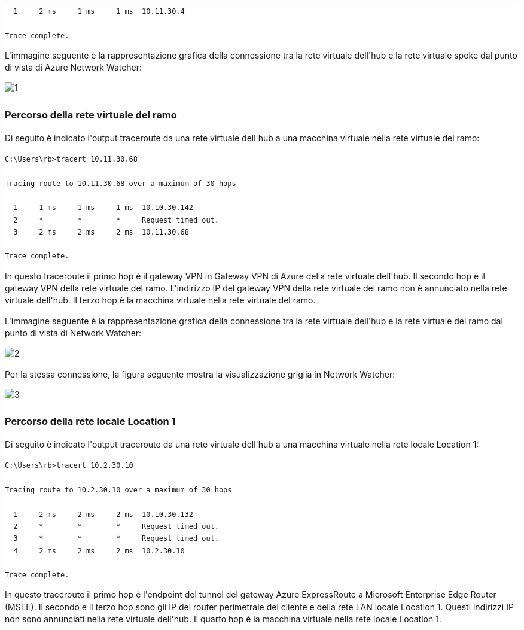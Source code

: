       1     2 ms     1 ms     1 ms  10.11.30.4

    Trace complete.

L'immagine seguente è la rappresentazione grafica della connessione tra la rete virtuale dell'hub e la rete virtuale spoke dal punto di vista di Azure Network Watcher:


![1][1]

### <a name="path-to-the-branch-vnet"></a>Percorso della rete virtuale del ramo

Di seguito è indicato l'output traceroute da una rete virtuale dell'hub a una macchina virtuale nella rete virtuale del ramo:

    C:\Users\rb>tracert 10.11.30.68

    Tracing route to 10.11.30.68 over a maximum of 30 hops

      1     1 ms     1 ms     1 ms  10.10.30.142
      2     *        *        *     Request timed out.
      3     2 ms     2 ms     2 ms  10.11.30.68

    Trace complete.

In questo traceroute il primo hop è il gateway VPN in Gateway VPN di Azure della rete virtuale dell'hub. Il secondo hop è il gateway VPN della rete virtuale del ramo. L'indirizzo IP del gateway VPN della rete virtuale del ramo non è annunciato nella rete virtuale dell'hub. Il terzo hop è la macchina virtuale nella rete virtuale del ramo.

L'immagine seguente è la rappresentazione grafica della connessione tra la rete virtuale dell'hub e la rete virtuale del ramo dal punto di vista di Network Watcher:

![2][2]

Per la stessa connessione, la figura seguente mostra la visualizzazione griglia in Network Watcher:

![3][3]

### <a name="path-to-on-premises-location-1"></a>Percorso della rete locale Location 1

Di seguito è indicato l'output traceroute da una rete virtuale dell'hub a una macchina virtuale nella rete locale Location 1:

    C:\Users\rb>tracert 10.2.30.10

    Tracing route to 10.2.30.10 over a maximum of 30 hops

      1     2 ms     2 ms     2 ms  10.10.30.132
      2     *        *        *     Request timed out.
      3     *        *        *     Request timed out.
      4     2 ms     2 ms     2 ms  10.2.30.10

    Trace complete.

In questo traceroute il primo hop è l'endpoint del tunnel del gateway Azure ExpressRoute a Microsoft Enterprise Edge Router (MSEE). Il secondo e il terzo hop sono gli IP del router perimetrale del cliente e della rete LAN locale Location 1. Questi indirizzi IP non sono annunciati nella rete virtuale dell'hub. Il quarto hop è la macchina virtuale nella rete locale Location 1.


[1]: ./media/backend-interoperability/HubVM-SpkVM.jpg "Visualizzazione Network Watcher della connettività da un hub VNet a una VNet spoke"
[2]: ./media/backend-interoperability/HubVM-BranchVM.jpg "Visualizzazione Network Watcher della connettività da un hub VNet a un ramo VNet"
[3]: ./media/backend-interoperability/HubVM-BranchVM-Grid.jpg "Visualizzazione griglia Network Watcher della connettività da un hub VNet a un ramo VNet"
[4]: ./media/backend-interoperability/Loc1-HubVM.jpg "Visualizzazione Monitoraggio prestazioni rete della connettività dalla macchina virtuale location 1 all'hub VNet tramite ExpressRoute 1"
[5]: ./media/backend-interoperability/Loc1-HubVM-S2S.jpg "Visualizzazione Monitoraggio prestazioni rete della connettività dalla macchina virtuale location 1 alla VNet Hub tramite una VPN da sito a sito"
[Setup]: https://docs.microsoft.com/azure/networking/connectivty-interoperability-preface
[Configuration]: https://docs.microsoft.com/azure/networking/connectivty-interoperability-configuration
[ExpressRoute]: https://docs.microsoft.com/azure/expressroute/expressroute-introduction
[VPN]: https://docs.microsoft.com/azure/vpn-gateway/vpn-gateway-about-vpngateways
[VNet]: https://docs.microsoft.com/azure/virtual-network/tutorial-connect-virtual-networks-portal
[Configuration]: https://docs.microsoft.com/azure/networking/connectivty-interoperability-configuration
[Data-Analysis]: https://docs.microsoft.com/azure/networking/connectivty-interoperability-data-plane
[ExR-FAQ]: https://docs.microsoft.com/azure/expressroute/expressroute-faqs
[S2S-Over-ExR]: https://docs.microsoft.com/azure/expressroute/site-to-site-vpn-over-microsoft-peering
[ExR-S2S-CoEx]: https://docs.microsoft.com/azure/expressroute/expressroute-howto-coexist-resource-manager
[Hub-n-Spoke]: https://docs.microsoft.com/azure/architecture/reference-architectures/hybrid-networking/hub-spoke
[Deploy-NVA]: https://docs.microsoft.com/azure/architecture/reference-architectures/dmz/nva-ha
[VNet-Config]: https://docs.microsoft.com/azure/virtual-network/virtual-network-manage-peering